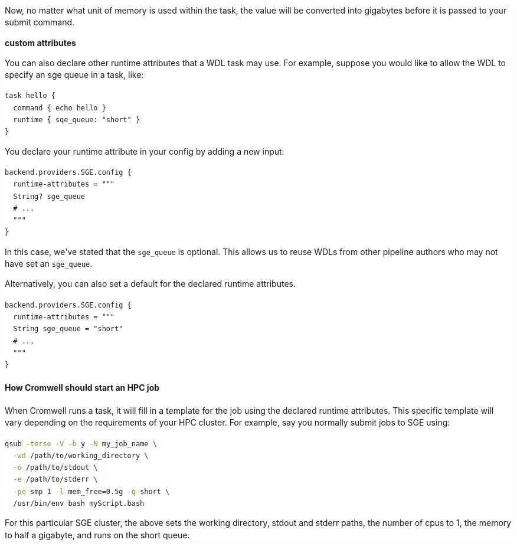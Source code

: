 Now, no matter what unit of memory is used within the task, the value will be converted into gigabytes before it is passed to your submit command.

**custom attributes**

You can also declare other runtime attributes that a WDL task may use. For example, suppose you would like to allow the WDL to specify an sge queue in a task, like:

```wdl
task hello {
  command { echo hello }
  runtime { sqe_queue: "short" }
}
```

You declare your runtime attribute in your config by adding a new input:

```hocon
backend.providers.SGE.config {
  runtime-attributes = """
  String? sge_queue
  # ...
  """
}
```

In this case, we've stated that the `sge_queue` is optional. This allows us to reuse WDLs from other pipeline authors who may not have set an `sge_queue`.

Alternatively, you can also set a default for the declared runtime attributes.

```hocon
backend.providers.SGE.config {
  runtime-attributes = """
  String sge_queue = "short"
  # ...
  """
}
```

#### How Cromwell should start an HPC job

When Cromwell runs a task, it will fill in a template for the job using the declared runtime attributes. This specific template will vary depending on the requirements of your HPC cluster. For example, say you normally submit jobs to SGE using:

```bash
qsub -terse -V -b y -N my_job_name \
  -wd /path/to/working_directory \
  -o /path/to/stdout \
  -e /path/to/stderr \
  -pe smp 1 -l mem_free=0.5g -q short \
  /usr/bin/env bash myScript.bash
```

For this particular SGE cluster, the above sets the working directory, stdout and stderr paths, the number of cpus to 1, the memory to half a gigabyte, and runs on the short queue.
